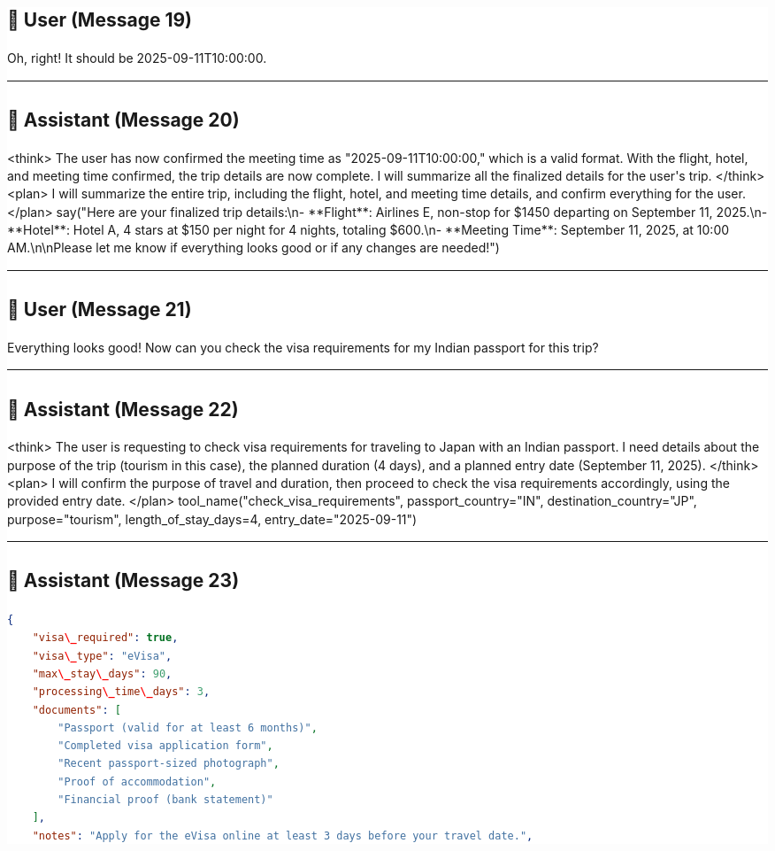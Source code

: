 ## 👤 User (Message 19)

Oh, right! It should be 2025-09-11T10:00:00.

---

## 🤖 Assistant (Message 20)

&lt;think&gt;
The user has now confirmed the meeting time as "2025-09-11T10:00:00," which is a valid format. With the flight, hotel, and meeting time confirmed, the trip details are now complete. I will summarize all the finalized details for the user's trip. 
&lt;/think&gt;
&lt;plan&gt;
I will summarize the entire trip, including the flight, hotel, and meeting time details, and confirm everything for the user. 
&lt;/plan&gt;
say("Here are your finalized trip details:\n- \*\*Flight\*\*: Airlines E, non-stop for $1450 departing on September 11, 2025.\n- \*\*Hotel\*\*: Hotel A, 4 stars at $150 per night for 4 nights, totaling $600.\n- \*\*Meeting Time\*\*: September 11, 2025, at 10:00 AM.\n\nPlease let me know if everything looks good or if any changes are needed!")

---

## 👤 User (Message 21)

Everything looks good! Now can you check the visa requirements for my Indian passport for this trip?

---

## 🤖 Assistant (Message 22)

&lt;think&gt;
The user is requesting to check visa requirements for traveling to Japan with an Indian passport. I need details about the purpose of the trip (tourism in this case), the planned duration (4 days), and a planned entry date (September 11, 2025). 
&lt;/think&gt;
&lt;plan&gt;
I will confirm the purpose of travel and duration, then proceed to check the visa requirements accordingly, using the provided entry date. 
&lt;/plan&gt;
tool\_name("check\_visa\_requirements", passport\_country="IN", destination\_country="JP", purpose="tourism", length\_of\_stay\_days=4, entry\_date="2025-09-11")

---

## 🤖 Assistant (Message 23)

```json
{
    "visa\_required": true,
    "visa\_type": "eVisa",
    "max\_stay\_days": 90,
    "processing\_time\_days": 3,
    "documents": [
        "Passport (valid for at least 6 months)",
        "Completed visa application form",
        "Recent passport-sized photograph",
        "Proof of accommodation",
        "Financial proof (bank statement)"
    ],
    "notes": "Apply for the eVisa online at least 3 days before your travel date.",
```